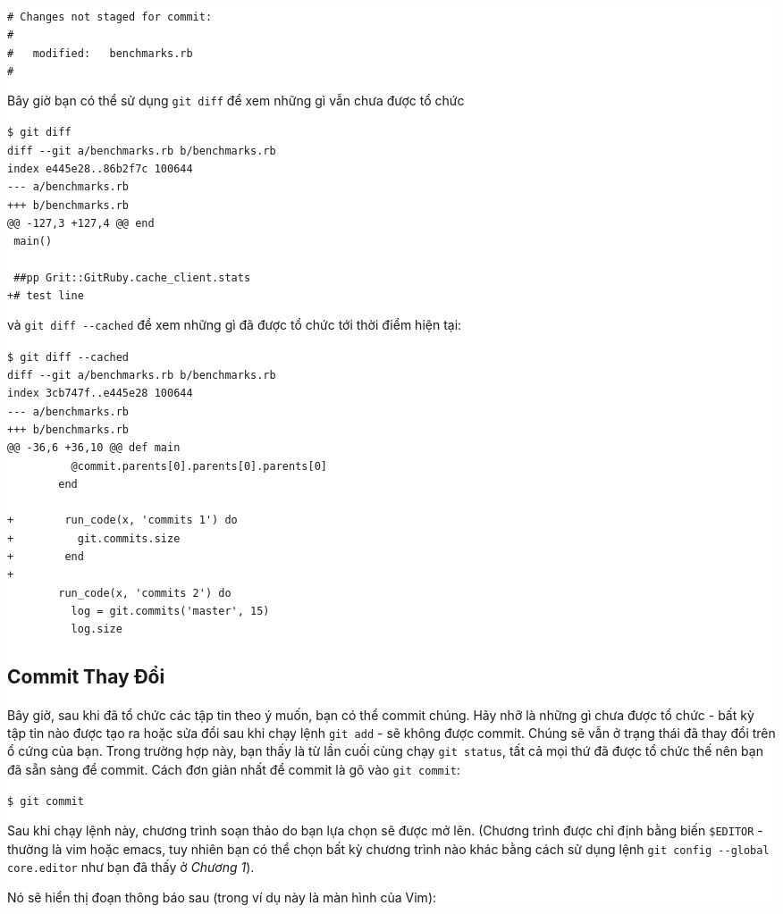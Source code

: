 	# Changes not staged for commit:
	#
	#	modified:   benchmarks.rb
	#

Bây giờ bạn có thể sử dụng `git diff` để xem những gì vẫn chưa được tổ chức

	$ git diff
	diff --git a/benchmarks.rb b/benchmarks.rb
	index e445e28..86b2f7c 100644
	--- a/benchmarks.rb
	+++ b/benchmarks.rb
	@@ -127,3 +127,4 @@ end
	 main()

	 ##pp Grit::GitRuby.cache_client.stats
	+# test line

và `git diff --cached` để xem những gì đã được tổ chức tới thời điểm hiện tại:

	$ git diff --cached
	diff --git a/benchmarks.rb b/benchmarks.rb
	index 3cb747f..e445e28 100644
	--- a/benchmarks.rb
	+++ b/benchmarks.rb
	@@ -36,6 +36,10 @@ def main
	          @commit.parents[0].parents[0].parents[0]
	        end

	+        run_code(x, 'commits 1') do
	+          git.commits.size
	+        end
	+
	        run_code(x, 'commits 2') do
	          log = git.commits('master', 15)
	          log.size

## Commit Thay Đổi

Bây giờ, sau khi đã tổ chức các tập tin theo ý muốn, bạn có thể commit chúng. Hãy nhỡ là những gì chưa được tổ chức - bất kỳ tập tin nào được tạo ra hoặc sửa đổi sau khi chạy lệnh `git add` - sẽ không được commit. Chúng sẽ vẫn ở trạng thái đã thay đổi trên ổ cứng của bạn.
Trong trường hợp này, bạn thấy là từ lần cuối cùng chạy `git status`, tất cả mọi thứ đã được tổ chức thế nên bạn đã sẵn sàng để commit. Cách đơn giản nhất để commit là gõ vào `git commit`:

	$ git commit

Sau khi chạy lệnh này, chương trình soạn thảo do bạn lựa chọn sẽ được mở lên. (Chương trình được chỉ định bằng biến `$EDITOR` - thường là vim hoặc emacs, tuy nhiên bạn có thể chọn bất kỳ chương trình nào khác bằng cách sử dụng lệnh `git config --global core.editor` như bạn đã thấy ở *Chương 1*).

Nó sẽ hiển thị đoạn thông báo sau (trong ví dụ này là màn hình của Vim):

